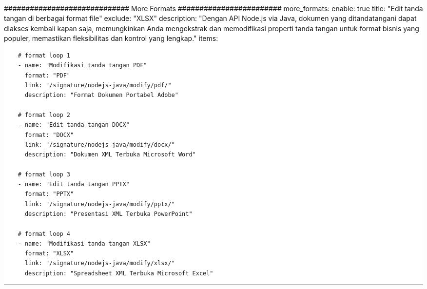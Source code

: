 ############################# More Formats ########################
more_formats:
    enable: true
    title: "Edit tanda tangan di berbagai format file"
    exclude: "XLSX"
    description: "Dengan API Node.js via Java, dokumen yang ditandatangani dapat diakses kembali kapan saja, memungkinkan Anda mengekstrak dan memodifikasi properti tanda tangan untuk format bisnis yang populer, memastikan fleksibilitas dan kontrol yang lengkap."
    items: 
          
        # format loop 1
        - name: "Modifikasi tanda tangan PDF"
          format: "PDF"
          link: "/signature/nodejs-java/modify/pdf/"
          description: "Format Dokumen Portabel Adobe"
          
        # format loop 2
        - name: "Edit tanda tangan DOCX"
          format: "DOCX"
          link: "/signature/nodejs-java/modify/docx/"
          description: "Dokumen XML Terbuka Microsoft Word"
          
        # format loop 3
        - name: "Edit tanda tangan PPTX"
          format: "PPTX"
          link: "/signature/nodejs-java/modify/pptx/"
          description: "Presentasi XML Terbuka PowerPoint"
          
        # format loop 4
        - name: "Modifikasi tanda tangan XLSX"
          format: "XLSX"
          link: "/signature/nodejs-java/modify/xlsx/"
          description: "Spreadsheet XML Terbuka Microsoft Excel"


          

---